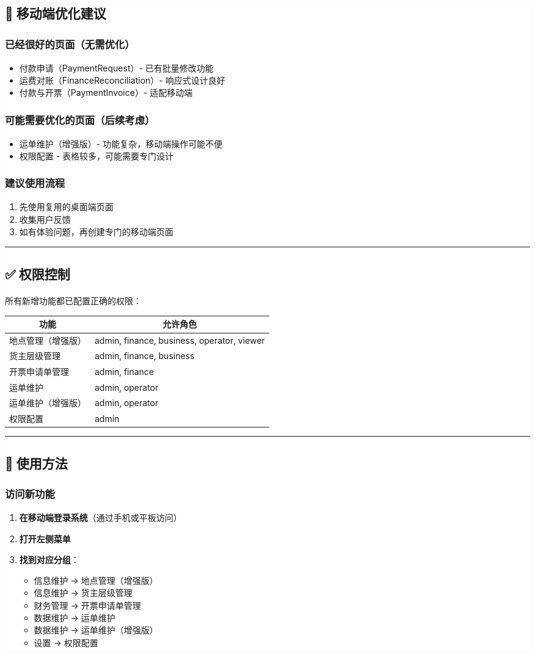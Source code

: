 
## 📱 移动端优化建议

### 已经很好的页面（无需优化）
- 付款申请（PaymentRequest）- 已有批量修改功能
- 运费对账（FinanceReconciliation）- 响应式设计良好
- 付款与开票（PaymentInvoice）- 适配移动端

### 可能需要优化的页面（后续考虑）
- 运单维护（增强版）- 功能复杂，移动端操作可能不便
- 权限配置 - 表格较多，可能需要专门设计

### 建议使用流程
1. 先使用复用的桌面端页面
2. 收集用户反馈
3. 如有体验问题，再创建专门的移动端页面

---

## ✅ 权限控制

所有新增功能都已配置正确的权限：

| 功能 | 允许角色 |
|------|----------|
| 地点管理（增强版） | admin, finance, business, operator, viewer |
| 货主层级管理 | admin, finance, business |
| 开票申请单管理 | admin, finance |
| 运单维护 | admin, operator |
| 运单维护（增强版）| admin, operator |
| 权限配置 | admin |

---

## 🚀 使用方法

### 访问新功能

1. **在移动端登录系统**（通过手机或平板访问）

2. **打开左侧菜单**

3. **找到对应分组**：
   - 信息维护 → 地点管理（增强版）
   - 信息维护 → 货主层级管理
   - 财务管理 → 开票申请单管理
   - 数据维护 → 运单维护
   - 数据维护 → 运单维护（增强版）
   - 设置 → 权限配置
